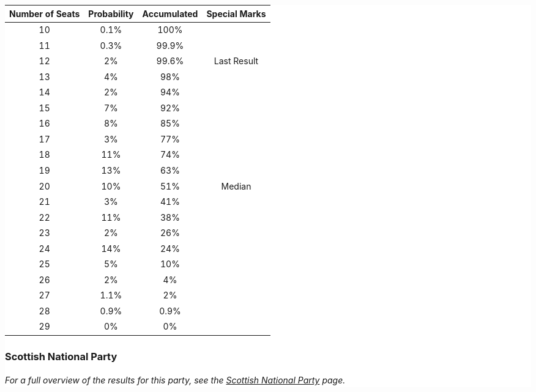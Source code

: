 | Number of Seats | Probability | Accumulated | Special Marks |
|:---------------:|:-----------:|:-----------:|:-------------:|
| 10 | 0.1% | 100% |  |
| 11 | 0.3% | 99.9% |  |
| 12 | 2% | 99.6% | Last Result |
| 13 | 4% | 98% |  |
| 14 | 2% | 94% |  |
| 15 | 7% | 92% |  |
| 16 | 8% | 85% |  |
| 17 | 3% | 77% |  |
| 18 | 11% | 74% |  |
| 19 | 13% | 63% |  |
| 20 | 10% | 51% | Median |
| 21 | 3% | 41% |  |
| 22 | 11% | 38% |  |
| 23 | 2% | 26% |  |
| 24 | 14% | 24% |  |
| 25 | 5% | 10% |  |
| 26 | 2% | 4% |  |
| 27 | 1.1% | 2% |  |
| 28 | 0.9% | 0.9% |  |
| 29 | 0% | 0% |  |

### Scottish National Party

*For a full overview of the results for this party, see the [Scottish National Party](party-scottishnationalparty.html) page.*
